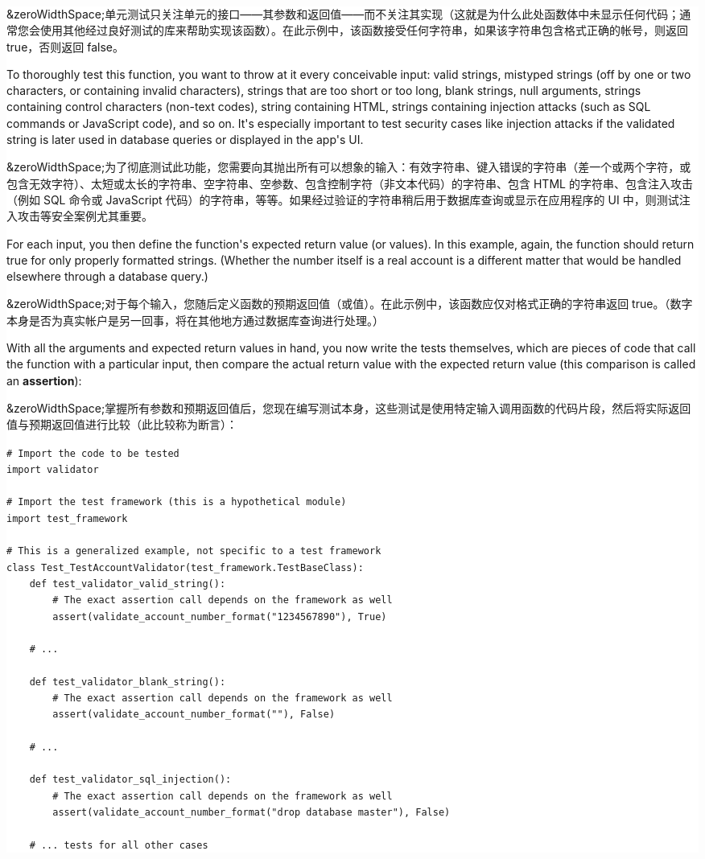 &zeroWidthSpace;单元测试只关注单元的接口——其参数和返回值——而不关注其实现（这就是为什么此处函数体中未显示任何代码；通常您会使用其他经过良好测试的库来帮助实现该函数）。在此示例中，该函数接受任何字符串，如果该字符串包含格式正确的帐号，则返回 true，否则返回 false。

To thoroughly test this function, you want to throw at it every conceivable input: valid strings, mistyped strings (off by one or two characters, or containing invalid characters), strings that are too short or too long, blank strings, null arguments, strings containing control characters (non-text codes), string containing HTML, strings containing injection attacks (such as SQL commands or JavaScript code), and so on. It's especially important to test security cases like injection attacks if the validated string is later used in database queries or displayed in the app's UI.

&zeroWidthSpace;为了彻底测试此功能，您需要向其抛出所有可以想象的输入：有效字符串、键入错误的字符串（差一个或两个字符，或包含无效字符）、太短或太长的字符串、空字符串、空参数、包含控制字符（非文本代码）的字符串、包含 HTML 的字符串、包含注入攻击（例如 SQL 命令或 JavaScript 代码）的字符串，等等。如果经过验证的字符串稍后用于数据库查询或显示在应用程序的 UI 中，则测试注入攻击等安全案例尤其重要。

For each input, you then define the function's expected return value (or values). In this example, again, the function should return true for only properly formatted strings. (Whether the number itself is a real account is a different matter that would be handled elsewhere through a database query.)

&zeroWidthSpace;对于每个输入，您随后定义函数的预期返回值（或值）。在此示例中，该函数应仅对格式正确的字符串返回 true。（数字本身是否为真实帐户是另一回事，将在其他地方通过数据库查询进行处理。）

With all the arguments and expected return values in hand, you now write the tests themselves, which are pieces of code that call the function with a particular input, then compare the actual return value with the expected return value (this comparison is called an **assertion**):

&zeroWidthSpace;掌握所有参数和预期返回值后，您现在编写测试本身，这些测试是使用特定输入调用函数的代码片段，然后将实际返回值与预期返回值进行比较（此比较称为断言）：

```
# Import the code to be tested
import validator

# Import the test framework (this is a hypothetical module)
import test_framework

# This is a generalized example, not specific to a test framework
class Test_TestAccountValidator(test_framework.TestBaseClass):
    def test_validator_valid_string():
        # The exact assertion call depends on the framework as well
        assert(validate_account_number_format("1234567890"), True)

    # ...

    def test_validator_blank_string():
        # The exact assertion call depends on the framework as well
        assert(validate_account_number_format(""), False)

    # ...

    def test_validator_sql_injection():
        # The exact assertion call depends on the framework as well
        assert(validate_account_number_format("drop database master"), False)

    # ... tests for all other cases
```
